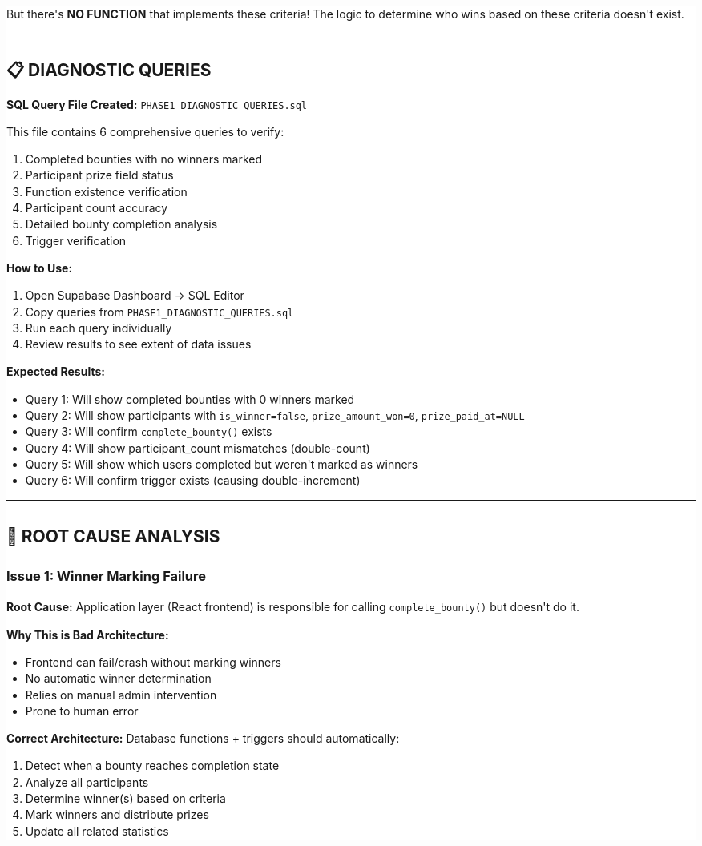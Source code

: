 But there's **NO FUNCTION** that implements these criteria! The logic to determine who wins based on these criteria doesn't exist.

---

## 📋 DIAGNOSTIC QUERIES

**SQL Query File Created:** `PHASE1_DIAGNOSTIC_QUERIES.sql`

This file contains 6 comprehensive queries to verify:
1. Completed bounties with no winners marked
2. Participant prize field status
3. Function existence verification
4. Participant count accuracy
5. Detailed bounty completion analysis
6. Trigger verification

**How to Use:**
1. Open Supabase Dashboard → SQL Editor
2. Copy queries from `PHASE1_DIAGNOSTIC_QUERIES.sql`
3. Run each query individually
4. Review results to see extent of data issues

**Expected Results:**
- Query 1: Will show completed bounties with 0 winners marked
- Query 2: Will show participants with `is_winner=false`, `prize_amount_won=0`, `prize_paid_at=NULL`
- Query 3: Will confirm `complete_bounty()` exists
- Query 4: Will show participant_count mismatches (double-count)
- Query 5: Will show which users completed but weren't marked as winners
- Query 6: Will confirm trigger exists (causing double-increment)

---

## 🔧 ROOT CAUSE ANALYSIS

### Issue 1: Winner Marking Failure

**Root Cause:**
Application layer (React frontend) is responsible for calling `complete_bounty()` but doesn't do it.

**Why This is Bad Architecture:**
- Frontend can fail/crash without marking winners
- No automatic winner determination
- Relies on manual admin intervention
- Prone to human error

**Correct Architecture:**
Database functions + triggers should automatically:
1. Detect when a bounty reaches completion state
2. Analyze all participants
3. Determine winner(s) based on criteria
4. Mark winners and distribute prizes
5. Update all related statistics
